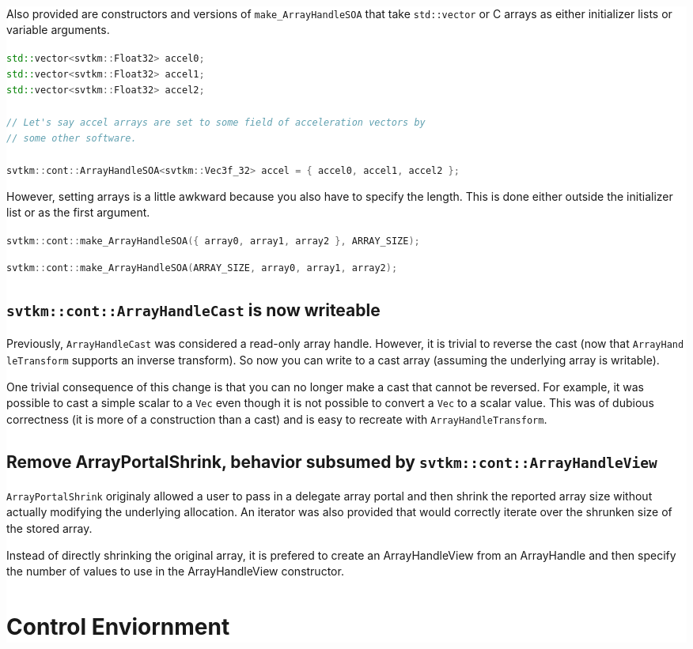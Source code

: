 Also provided are constructors and versions of `make_ArrayHandleSOA` that
take `std::vector` or C arrays as either initializer lists or variable
arguments.

``` cpp
std::vector<svtkm::Float32> accel0;
std::vector<svtkm::Float32> accel1;
std::vector<svtkm::Float32> accel2;

// Let's say accel arrays are set to some field of acceleration vectors by
// some other software.

svtkm::cont::ArrayHandleSOA<svtkm::Vec3f_32> accel = { accel0, accel1, accel2 };
```

However, setting arrays is a little awkward because you also have to
specify the length. This is done either outside the initializer list or as
the first argument.

``` cpp
svtkm::cont::make_ArrayHandleSOA({ array0, array1, array2 }, ARRAY_SIZE);
```

``` cpp
svtkm::cont::make_ArrayHandleSOA(ARRAY_SIZE, array0, array1, array2);
```

## `svtkm::cont::ArrayHandleCast` is now writeable

Previously, `ArrayHandleCast` was considered a read-only array handle.
However, it is trivial to reverse the cast (now that `ArrayHandleTransform`
supports an inverse transform). So now you can write to a cast array
(assuming the underlying array is writable).

One trivial consequence of this change is that you can no longer make a
cast that cannot be reversed. For example, it was possible to cast a simple
scalar to a `Vec` even though it is not possible to convert a `Vec` to a
scalar value. This was of dubious correctness (it is more of a construction
than a cast) and is easy to recreate with `ArrayHandleTransform`.

## Remove ArrayPortalShrink, behavior subsumed by `svtkm::cont::ArrayHandleView`

`ArrayPortalShrink` originaly allowed a user to pass in a delegate array portal
and then shrink the reported array size without actually modifying the
underlying allocation.  An iterator was also provided that would
correctly iterate over the shrunken size of the stored array.

Instead of directly shrinking the original array, it is prefered
to create an ArrayHandleView from an ArrayHandle and then specify the
number of values to use in the ArrayHandleView constructor.

# Control Enviornment
